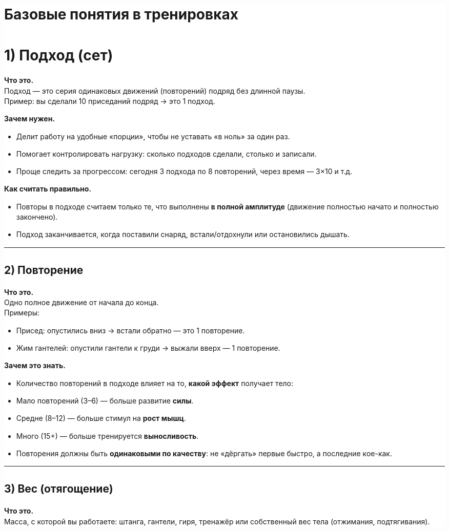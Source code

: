 # **Базовые понятия в тренировках** 

# **1) Подход (сет)**

**Что это.**  
Подход — это серия одинаковых движений (повторений) подряд без длинной паузы.  
Пример: вы сделали 10 приседаний подряд → это 1 подход.

**Зачем нужен.**

- Делит работу на удобные «порции», чтобы не уставать «в ноль» за один раз.
    
- Помогает контролировать нагрузку: сколько подходов сделали, столько и записали.
    
- Проще следить за прогрессом: сегодня 3 подхода по 8 повторений, через время — 3×10 и т.д.
    

**Как считать правильно.**

- Повторы в подходе считаем только те, что выполнены **в полной амплитуде** (движение полностью начато и полностью закончено).
    
- Подход заканчивается, когда поставили снаряд, встали/отдохнули или остановились дышать.
    

---

## **2) Повторение** 

**Что это.**  
Одно полное движение от начала до конца.  
Примеры:

- Присед: опустились вниз → встали обратно — это 1 повторение.
    
- Жим гантелей: опустили гантели к груди → выжали вверх — 1 повторение.
    

**Зачем это знать.**

- Количество повторений в подходе влияет на то, **какой эффект** получает тело:
    
- Мало повторений (3–6) — больше развитие **силы**.
    
- Средне (8–12) — больше стимул на **рост мышц**.
    
- Много (15+) — больше тренируется **выносливость**.
    
- Повторения должны быть **одинаковыми по качеству**: не «дёргать» первые быстро, а последние кое-как.
    

---

## **3) Вес (отягощение)**

**Что это.**  
Масса, с которой вы работаете: штанга, гантели, гиря, тренажёр или собственный вес тела (отжимания, подтягивания).
